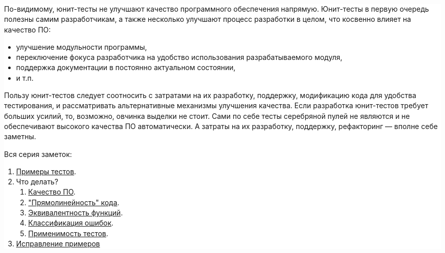 По-видимому, юнит-тесты не улучшают качество программного обеспечения напрямую. Юнит-тесты в первую очередь полезны самим разработчикам, а также несколько улучшают процесс разработки в целом, что косвенно влияет на качество ПО:
- улучшение модульности программы,
- переключение фокуса разработчика на удобство использования разрабатываемого модуля,
- поддержка документации в постоянно актуальном состоянии,
- и т.п.

Пользу юнит-тестов следует соотносить с затратами на их разработку, поддержку, модификацию кода для удобства тестирования, и рассматривать альтернативные механизмы улучшения качества. Если разработка юнит-тестов требует больших усилий, то, возможно, овчинка выделки не стоит. Сами по себе тесты серебряной пулей не являются и не обеспечивают высокого качества ПО автоматически. А затраты на их разработку, поддержку, рефакторинг — вполне себе заметны.

Вся серия заметок:
1. [Примеры тестов](https://habr.com/ru/articles/756776/).
2. Что делать?
   1. [Качество ПО](https://habr.com/ru/articles/756780/).
   2. ["Прямолинейность" кода](https://habr.com/ru/articles/756784/).
   3. [Эквивалентность функций](https://habr.com/ru/articles/756790/). 
   4. [Классификация ошибок](https://habr.com/ru/articles/756788/). 
   5. [Применимость тестов](https://habr.com/ru/articles/756792/).
3. [Исправление примеров](https://habr.com/ru/articles/756794/)
